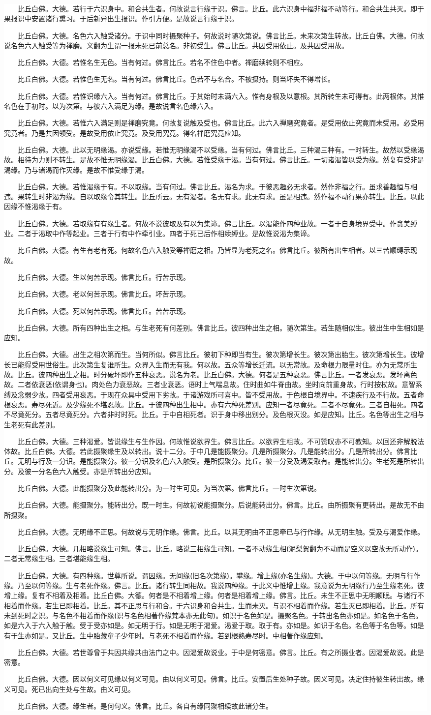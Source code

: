 　　比丘白佛。大德。若行于六识身中。和合共生者。何故说言行缘于识。佛言。比丘。此六识身中福非福不动等行。和合共生共灭。即于果报识中安置诸行熏习。于后新异出生报识。作引方便。是故说言行缘于识。

　　比丘白佛。大德。名色六入触受诸分。于识中同时摄聚种子。何故说时随次第说。佛言比丘。未来次第生转故。比丘白佛。大德。何故说名色六入触受等为禅磨。义翻为生谓一报未死已前总名。非初受生。佛言比丘。共因受用依止。及共因受用故。

　　比丘白佛。大德。若惟名生无色。当有何过。佛言比丘。若名不住色中者。禅磨续转则不相应。

　　比丘白佛。大德。若惟色生无名。当有何过。佛言比丘。色若不与名合。不被摄持。则当坏失不得增长。

　　比丘白佛。大德。若惟识缘六入。当有何过。佛言比丘。于其始时未满六入。惟有身根及以意根。其所转生未可得有。此两根体。其惟名色在于初时。以为次第。与彼六入满足为缘。是故说言名色缘六入。

　　比丘白佛。大德。若惟六入满足则是禅磨究竟。何故复说触及受也。佛言比丘。此六入禅磨究竟者。是受用依止究竟而未受用。必受用究竟者。乃是共因领受。是故受用依止究竟。及受用究竟。得名禅磨究竟应知。

　　比丘白佛。大德。此以无明缘渴。亦说受缘。若惟无明缘渴不以受缘。当有何过。佛言比丘。三种渴三种有。一时转生。故然以受缘渴故。相待为力则不转生。是故不惟无明缘渴。比丘白佛。大德。若惟受缘于渴。当有何过。佛言比丘。一切诸渴皆以受为缘。然复有受非是渴缘。乃与诸渴而作灭缘。是故不惟受缘于渴。

　　比丘白佛。大德。若惟渴缘于有。不以取缘。当有何过。佛言比丘。渴名为求。于彼恶趣必无求者。然作非福之行。虽求善趣恒与相违。果转生时非渴为缘。自以取缘令其转生。比丘所云。无有渴者。名无有求。此无有求。虽是相违。然作福不动行果亦转生。比丘。以此因缘不惟渴缘于有。

　　比丘白佛。大德。若取缘有有缘生者。何故不说彼取及有以为集谛。佛言比丘。以渴能作四种业故。一者于自身境界受中。作贪美缚业。二者于渴取中作等起业。三者于行有中作牵引业。四者于死已后作相续缚业。是故惟说渴为集谛。

　　比丘白佛。大德。有生有老有死。何故名色六入触受等禅磨之相。乃皆显为老死之名。佛言比丘。彼所有出生相者。以三苦顺缚示现故。

　　比丘白佛。大德。生以何苦示现。佛言比丘。行苦示现。

　　比丘白佛。大德。老以何苦示现。佛言比丘。坏苦示现。

　　比丘白佛。大德。死以何苦示现。佛言比丘。苦苦示现。

　　比丘白佛。大德。所有四种出生之相。与生老死有何差别。佛言比丘。彼四种出生之相。随次第生。若生随相似生。彼出生中生相如是应知。

　　比丘白佛。大德。出生之相次第而生。当何所似。佛言比丘。彼初下种即当有生。彼次第增长生。彼次第出胎生。彼次第增长生。彼增长已能得受用世俗生。此次第生复谁所生。众界入生而无有我。何以故。五众等增长迁流。以无常故。及命根力限量时住。亦为无常所生故。比丘。彼四种出生之相。时分破坏即作五种衰恶。说名为老。比丘白佛。大德。何者是五种衰恶。佛言比丘。一者发衰恶。发坏离色故。二者依衰恶(依谓身也)。肉处色力衰恶故。三者业衰恶。语时上气喘息故。住时曲如牛脊曲故。坐时向前重身故。行时按杖故。意智系缚及念弱少故。四者受用衰恶。于现在众具中受用下劣故。于诸游戏所可喜中。皆不受用故。于色根自境界中。不速疾行及不行故。五者命根衰恶。寿尽死近。及少缘死不堪忍故。比丘。于彼四种出生相中。亦有六种死差别。应知一者尽竟死。二者不尽竟死。三者自相死。四者不尽竟死分。五者尽竟死分。六者非时时死。比丘。于中自相死者。识于身中移出别分。及色根灭没。如是应知。比丘。名色等出生之相与生老死有此差别。

　　比丘白佛。大德。三种渴爱。皆说缘生与生作因。何故惟说欲界生。佛言比丘。以欲界生粗故。不可赞叹亦不可教知。以回还非解脱法体故。比丘白佛。大德。若此摄聚缘生及以转出。说十二分。于中几是能摄聚分。几是所摄聚分。几是能转出分。几是所转出分。佛言比丘。无明与行及一分识。是能摄聚分。彼一分识及名色六入触受。是所摄聚分。比丘。彼一分受及渴爱取有。是能转出分。生老死是所转出分。及彼一分名色六入触受。亦是所转出分应知。

　　比丘白佛。大德。此能摄聚分及此能转出分。为一时生可见。为当次第。佛言比丘。一时生次第说。

　　比丘白佛。大德。能摄聚分。能转出分。既一时生。何故初说能摄聚分。后说能转出分。佛言。比丘。由所摄聚有更转出。是故无不由所摄聚。

　　比丘白佛。大德。无明缘不正思。何故说与无明作缘。佛言。比丘。以其无明由不正思牵已与行作缘。从无明生触。受及与渴爱作缘。

　　比丘白佛。大德。几相略说缘生可知。佛言。比丘。略说三相缘生可知。一者不动缘生相(泥梨贺翻为不动而是空义以空故无所动作)。二者无常缘生相。三者堪能缘生相。

　　比丘白佛。大德。有四种缘。世尊所说。谓因缘。无间缘(旧名次第缘)。攀缘。增上缘(亦名生缘)。大德。于中以何等缘。无明与行作缘。乃至以何等缘。生与老死作缘。佛言。比丘。诸行转生同相故。我说四种缘。于此义中惟增上缘。我意说为无明缘行乃至生缘老死。彼增上缘。复有不相着及相着。比丘白佛。大德。何者是不相着增上缘。何者是相着增上缘。佛言。比丘。未生不正思中无明顺眠。与诸行不相着而作缘。若生已即相着。比丘。其不正思与行和合。于六识身和合共生。生而未灭。与识不相着而作缘。若生灭已即相着。比丘。所有未到死时之识。与名色不相着而作缘(识与名色相著作缘梵本亦无此句)。如识于名色如是。摄聚名色。于转出名色亦如是。如名色于名色。如是六入于六入触于触。受于受亦如是。如无明于行。如是无明于渴爱。渴爱于取。取于有。亦如是。如识于名色。名色等于名色等。如是有于生亦如是。又比丘。生中胎藏童子少年时。与老死不相着而作缘。若到根熟寿尽时。中相著作缘应知。

　　比丘白佛。大德。若世尊曾于共因共缘共由法门之中。因渴爱故说业。于中是何密意。佛言。比丘。有之所摄业者。因渴爱故说。此是密意。

　　比丘白佛。大德。因以何义可见缘以何义可见。由以何义可见。佛言。比丘。安置后生处种子故。因义可见。决定住持彼生转出故。缘义可见。死已出向生处与生故。由义可见。

　　比丘白佛。大德。缘生者。是何句义。佛言。比丘。各自有缘同聚相续故此诸分生。
